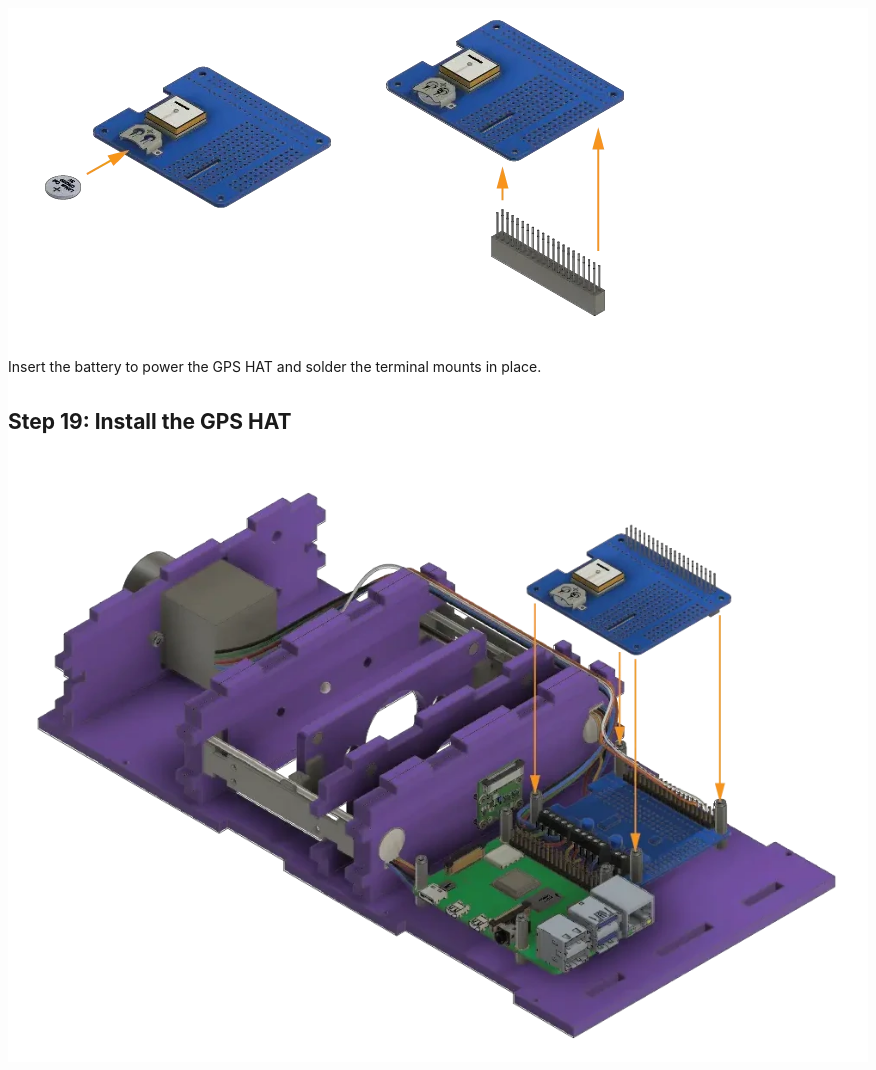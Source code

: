 ![step-18-1](images/render/step-18-1.webp)

Insert the battery to power the GPS HAT and solder the terminal mounts in place.

## Step 19: Install the GPS HAT
![step-18](images/render/step-18.webp)
